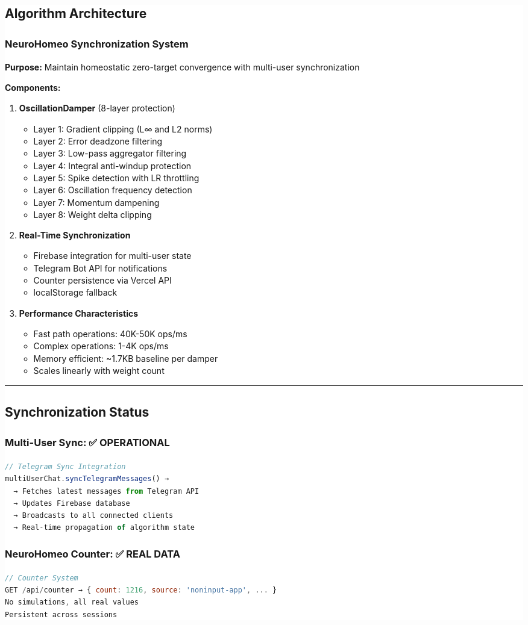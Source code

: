 ## Algorithm Architecture

### NeuroHomeo Synchronization System

**Purpose:** Maintain homeostatic zero-target convergence with multi-user synchronization

**Components:**

1. **OscillationDamper** (8-layer protection)
   - Layer 1: Gradient clipping (L∞ and L2 norms)
   - Layer 2: Error deadzone filtering
   - Layer 3: Low-pass aggregator filtering
   - Layer 4: Integral anti-windup protection
   - Layer 5: Spike detection with LR throttling
   - Layer 6: Oscillation frequency detection
   - Layer 7: Momentum dampening
   - Layer 8: Weight delta clipping

2. **Real-Time Synchronization**
   - Firebase integration for multi-user state
   - Telegram Bot API for notifications
   - Counter persistence via Vercel API
   - localStorage fallback

3. **Performance Characteristics**
   - Fast path operations: 40K-50K ops/ms
   - Complex operations: 1-4K ops/ms
   - Memory efficient: ~1.7KB baseline per damper
   - Scales linearly with weight count

---

## Synchronization Status

### Multi-User Sync: ✅ OPERATIONAL

```javascript
// Telegram Sync Integration
multiUserChat.syncTelegramMessages() → 
  → Fetches latest messages from Telegram API
  → Updates Firebase database
  → Broadcasts to all connected clients
  → Real-time propagation of algorithm state
```

### NeuroHomeo Counter: ✅ REAL DATA

```javascript
// Counter System
GET /api/counter → { count: 1216, source: 'noninput-app', ... }
No simulations, all real values
Persistent across sessions
```
